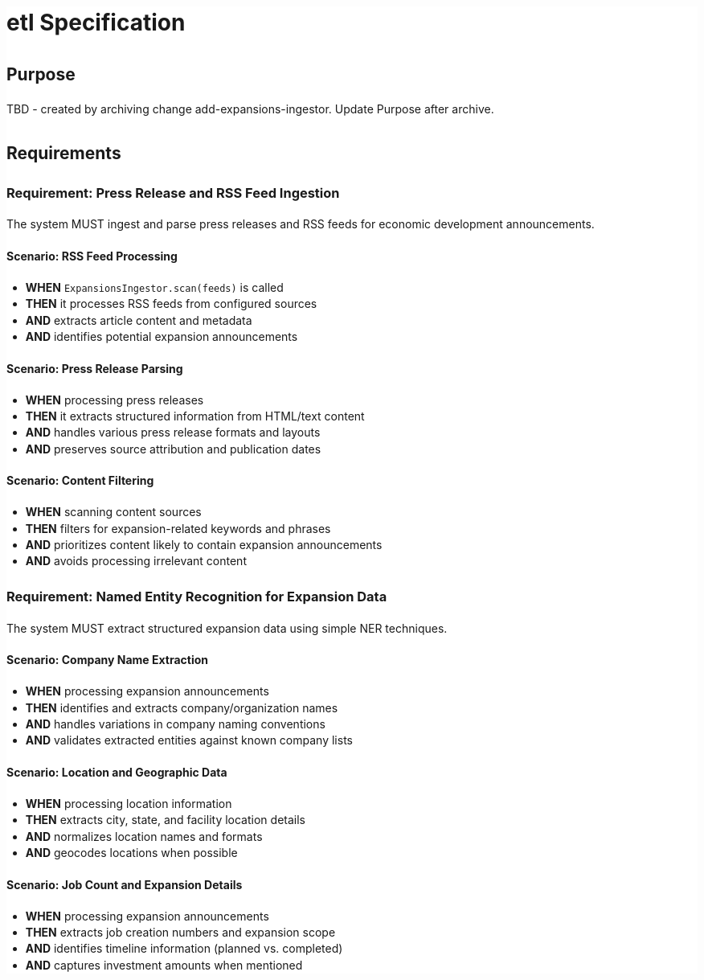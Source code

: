 # etl Specification

## Purpose
TBD - created by archiving change add-expansions-ingestor. Update Purpose after archive.
## Requirements
### Requirement: Press Release and RSS Feed Ingestion
The system MUST ingest and parse press releases and RSS feeds for economic development announcements.

#### Scenario: RSS Feed Processing
- **WHEN** `ExpansionsIngestor.scan(feeds)` is called
- **THEN** it processes RSS feeds from configured sources
- **AND** extracts article content and metadata
- **AND** identifies potential expansion announcements

#### Scenario: Press Release Parsing
- **WHEN** processing press releases
- **THEN** it extracts structured information from HTML/text content
- **AND** handles various press release formats and layouts
- **AND** preserves source attribution and publication dates

#### Scenario: Content Filtering
- **WHEN** scanning content sources
- **THEN** filters for expansion-related keywords and phrases
- **AND** prioritizes content likely to contain expansion announcements
- **AND** avoids processing irrelevant content

### Requirement: Named Entity Recognition for Expansion Data
The system MUST extract structured expansion data using simple NER techniques.

#### Scenario: Company Name Extraction
- **WHEN** processing expansion announcements
- **THEN** identifies and extracts company/organization names
- **AND** handles variations in company naming conventions
- **AND** validates extracted entities against known company lists

#### Scenario: Location and Geographic Data
- **WHEN** processing location information
- **THEN** extracts city, state, and facility location details
- **AND** normalizes location names and formats
- **AND** geocodes locations when possible

#### Scenario: Job Count and Expansion Details
- **WHEN** processing expansion announcements
- **THEN** extracts job creation numbers and expansion scope
- **AND** identifies timeline information (planned vs. completed)
- **AND** captures investment amounts when mentioned
